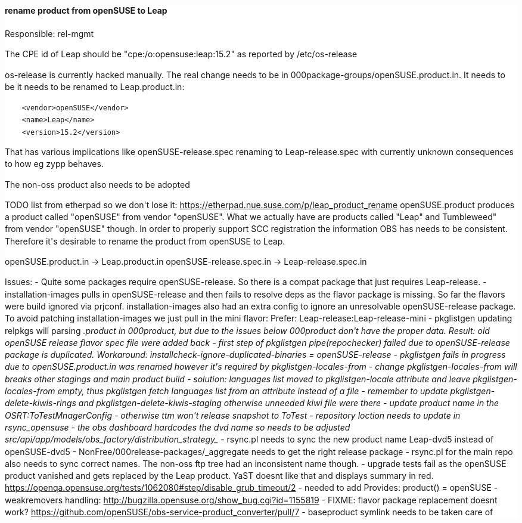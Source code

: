 #### rename product from openSUSE to Leap
Responsible: rel-mgmt

The CPE id of Leap should be "cpe:/o:opensuse:leap:15.2" as reported by /etc/os-release

os-release is currently hacked manually. The real change needs to be in 000package-groups/openSUSE.product.in. It needs to be it needs to be renamed to Leap.product.in:

        <vendor>openSUSE</vendor>
        <name>Leap</name>
        <version>15.2</version>

That has various implications like openSUSE-release.spec renaming to Leap-release.spec with currently unknown consequences to how eg zypp behaves.

The non-oss product also needs to be adopted


TODO list from etherpad so we don't lose it: https://etherpad.nue.suse.com/p/leap_product_rename
openSUSE.product produces a product called "openSUSE" from vendor "openSUSE". What we actually have are products called "Leap" and Tumbleweed" from vendor "openSUSE" though. In order to properly support SCC registration the information OBS has needs to be consistent. Therefore it's desirable to rename the product from openSUSE to Leap.

openSUSE.product.in -> Leap.product.in
openSUSE-release.spec.in -> Leap-release.spec.in

Issues:
    - Quite some packages require openSUSE-release. So there is a compat package that just requires Leap-release.
    - installation-images pulls in openSUSE-release and then fails to resolve deps as the flavor package is missing. So far the flavors were build ignored via prjconf. installation-images also had an extra config to ignore an unresolvable openSUSE-release package. To avoid patching installation-images we just pull in the mini flavor:
        Prefer: Leap-release:Leap-release-mini
     - pkglistgen updating relpkgs will parsing *.product in 000product, but due to the issues below 000product don't have the proper data. Result: old openSUSE release flavor spec file were added back
     - first step of pkglistgen pipe(repochecker) failed due to openSUSE-release package is duplicated. Workaround: installcheck-ignore-duplicated-binaries = openSUSE-release
     - pkglistgen fails in progress due to openSUSE.product.in was renamed however it's required by pkglistgen-locales-from
     - change pkglistgen-locales-from will breaks other stagings and main product build
     - solution: languages list moved to pkglistgen-locale attribute and leave pkglistgen-locales-from empty, thus pkglistgen fetch languages list from an attribute instead of a file
     - remember to update pkglistgen-delete-kiwis-rings and pkglistgen-delete-kiwis-staging otherwise unneeded kiwi file were there
     - update product name in the OSRT:ToTestMnagerConfig - otherwise ttm won't release snapshot to ToTest
     - repository loction needs to update in rsync_opensuse
     - the obs dashboard hardcodes the dvd name so needs to be adjusted src/api/app/models/obs_factory/distribution_strategy_*
     - rsync.pl needs to sync the new product name Leap-dvd5 instead of openSUSE-dvd5
     - NonFree/000release-packages/_aggregate needs to get the right release package
     - rsync.pl for the main repo also needs to sync correct names. The non-oss ftp tree had an inconsistent name though.
     - upgrade tests fail as the openSUSE product vanished and gets replaced by the Leap product. YaST doesnt like that and displays summary in red. https://openqa.opensuse.org/tests/1062080#step/disable_grub_timeout/2
       - needed to add Provides: product() = openSUSE
       - weakremovers handling: http://bugzilla.opensuse.org/show_bug.cgi?id=1155819
       - FIXME: flavor package replacement doesnt work?
         https://github.com/openSUSE/obs-service-product_converter/pull/7
       - baseproduct symlink needs to be taken care of
